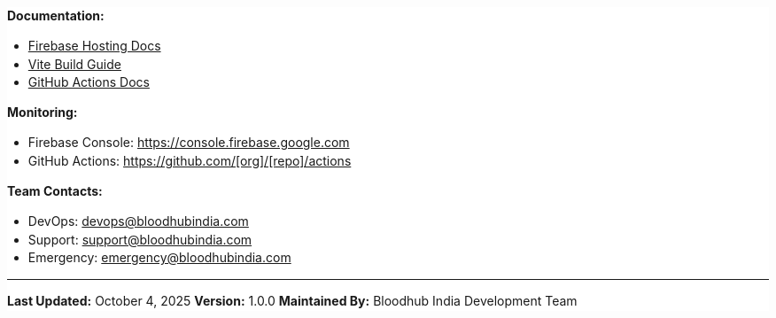 **Documentation:**
- [Firebase Hosting Docs](https://firebase.google.com/docs/hosting)
- [Vite Build Guide](https://vitejs.dev/guide/build.html)
- [GitHub Actions Docs](https://docs.github.com/en/actions)

**Monitoring:**
- Firebase Console: https://console.firebase.google.com
- GitHub Actions: https://github.com/[org]/[repo]/actions

**Team Contacts:**
- DevOps: devops@bloodhubindia.com
- Support: support@bloodhubindia.com
- Emergency: emergency@bloodhubindia.com

---

**Last Updated:** October 4, 2025
**Version:** 1.0.0
**Maintained By:** Bloodhub India Development Team
